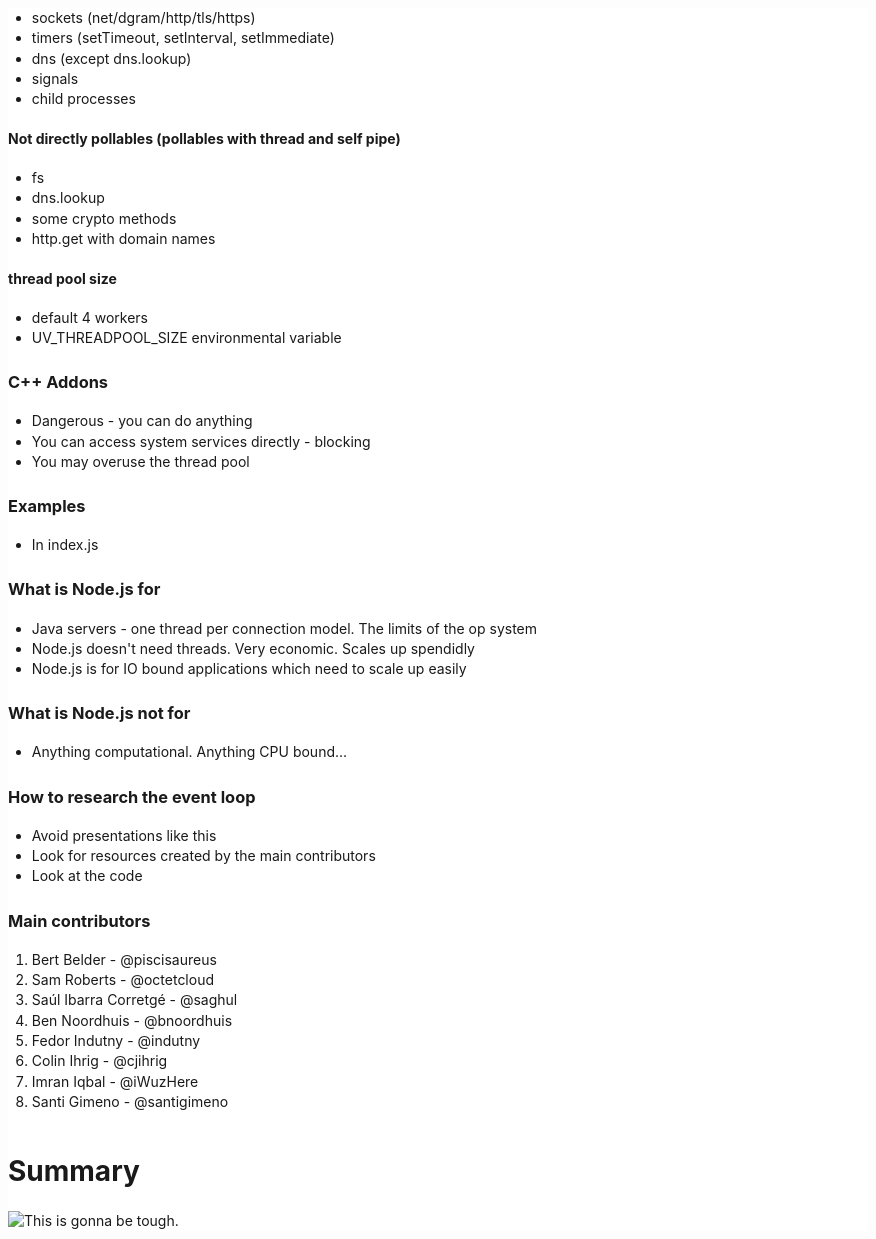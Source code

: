 + sockets (net/dgram/http/tls/https)
+ timers (setTimeout, setInterval, setImmediate)
+ dns (except dns.lookup)
+ signals
+ child processes

#### Not directly pollables (pollables with thread and self pipe)

+ fs
+ dns.lookup
+ some crypto methods
+ http.get with domain names

#### thread pool size

+ default 4 workers
+ UV_THREADPOOL_SIZE environmental variable

### C++ Addons

+ Dangerous - you can do anything
+ You can access system services directly - blocking
+ You may overuse the thread pool

### Examples

+ In index.js

### What is Node.js for

+ Java servers - one thread per connection model. The limits of the op system
+ Node.js doesn't need threads. Very economic. Scales up spendidly
+ Node.js is for IO bound applications which need to scale up easily

### What is Node.js not for

+ Anything computational. Anything CPU bound...

### How to research the event loop

+ Avoid presentations like this
+ Look for resources created by the main contributors
+ Look at the code

### Main contributors

1. Bert Belder - @piscisaureus
2. Sam Roberts - @octetcloud
3. Saúl Ibarra Corretgé - @saghul
4. Ben Noordhuis - @bnoordhuis
5. Fedor Indutny - @indutny
6. Colin Ihrig - @cjihrig
7. Imran Iqbal - @iWuzHere
8. Santi Gimeno - @santigimeno

# Summary

![This is gonna be tough.](https://media.giphy.com/media/SqmkZ5IdwzTP2/giphy.gif)



